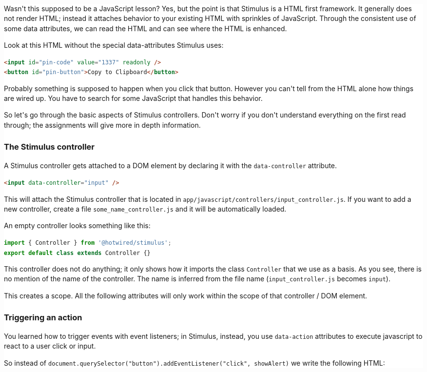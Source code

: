Wasn't this supposed to be a JavaScript lesson? Yes, but the point is that
Stimulus is a HTML first framework. It generally does not render HTML; instead
it attaches behavior to your existing HTML with sprinkles of JavaScript. Through
the consistent use of some data attributes, we can read the HTML and can see
where the HTML is enhanced.

Look at this HTML without the special data-attributes Stimulus uses:

```html
<input id="pin-code" value="1337" readonly />
<button id="pin-button">Copy to Clipboard</button>
```

Probably something is supposed to happen when you click that button. However you
can't tell from the HTML alone how things are wired up. You have to search for
some JavaScript that handles this behavior.

So let's go through the basic aspects of Stimulus controllers. Don't worry if
you don't understand everything on the first read through; the assignments will
give more in depth information.

### The Stimulus controller

A Stimulus controller gets attached to a DOM element by declaring it with the
`data-controller` attribute.

```html
<input data-controller="input" />
```

This will attach the Stimulus controller that is located in
`app/javascript/controllers/input_controller.js`. If you want to add a new
controller, create a file `some_name_controller.js` and it will be automatically
loaded.

An empty controller looks something like this:

```javascript
import { Controller } from '@hotwired/stimulus';
export default class extends Controller {}
```

This controller does not do anything; it only shows how it imports the class
`Controller` that we use as a basis. As you see, there is no mention of the name
of the controller. The name is inferred from the file name
(`input_controller.js` becomes `input`).

This creates a scope. All the following attributes will only work within the
scope of that controller / DOM element.

### Triggering an action

You learned how to trigger events with event listeners; in Stimulus, instead,
you use `data-action` attributes to execute javascript to react to a user click
or input.

So instead of
`document.querySelector("button").addEventListener("click", showAlert)` we write
the following HTML:
